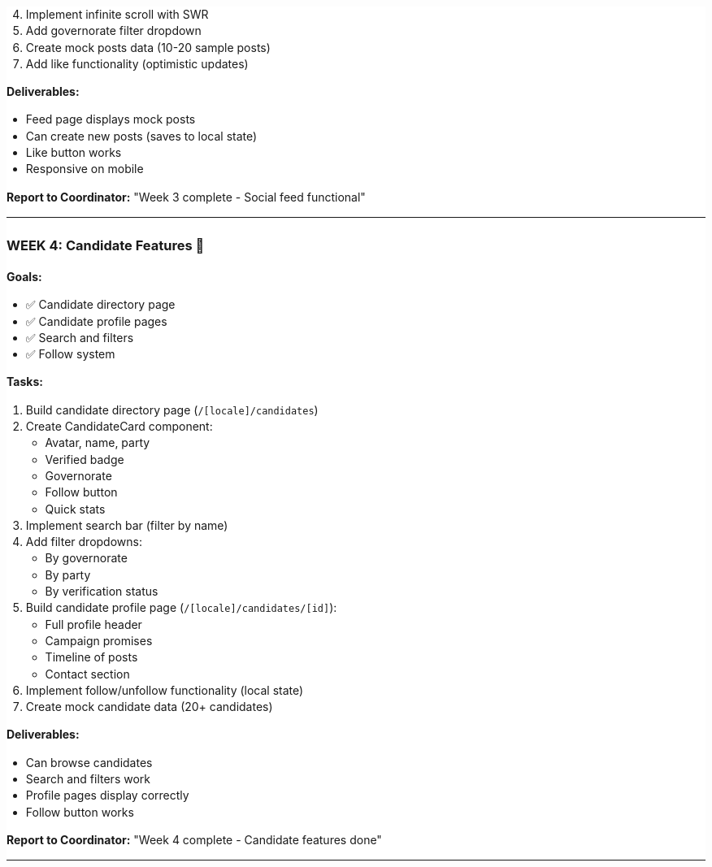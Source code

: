 4. Implement infinite scroll with SWR
5. Add governorate filter dropdown
6. Create mock posts data (10-20 sample posts)
7. Add like functionality (optimistic updates)

**Deliverables:**
- Feed page displays mock posts
- Can create new posts (saves to local state)
- Like button works
- Responsive on mobile

**Report to Coordinator:** "Week 3 complete - Social feed functional"

---

### **WEEK 4: Candidate Features** 👥

**Goals:**
- ✅ Candidate directory page
- ✅ Candidate profile pages
- ✅ Search and filters
- ✅ Follow system

**Tasks:**
1. Build candidate directory page (`/[locale]/candidates`)
2. Create CandidateCard component:
   - Avatar, name, party
   - Verified badge
   - Governorate
   - Follow button
   - Quick stats
3. Implement search bar (filter by name)
4. Add filter dropdowns:
   - By governorate
   - By party
   - By verification status
5. Build candidate profile page (`/[locale]/candidates/[id]`):
   - Full profile header
   - Campaign promises
   - Timeline of posts
   - Contact section
6. Implement follow/unfollow functionality (local state)
7. Create mock candidate data (20+ candidates)

**Deliverables:**
- Can browse candidates
- Search and filters work
- Profile pages display correctly
- Follow button works

**Report to Coordinator:** "Week 4 complete - Candidate features done"

---
